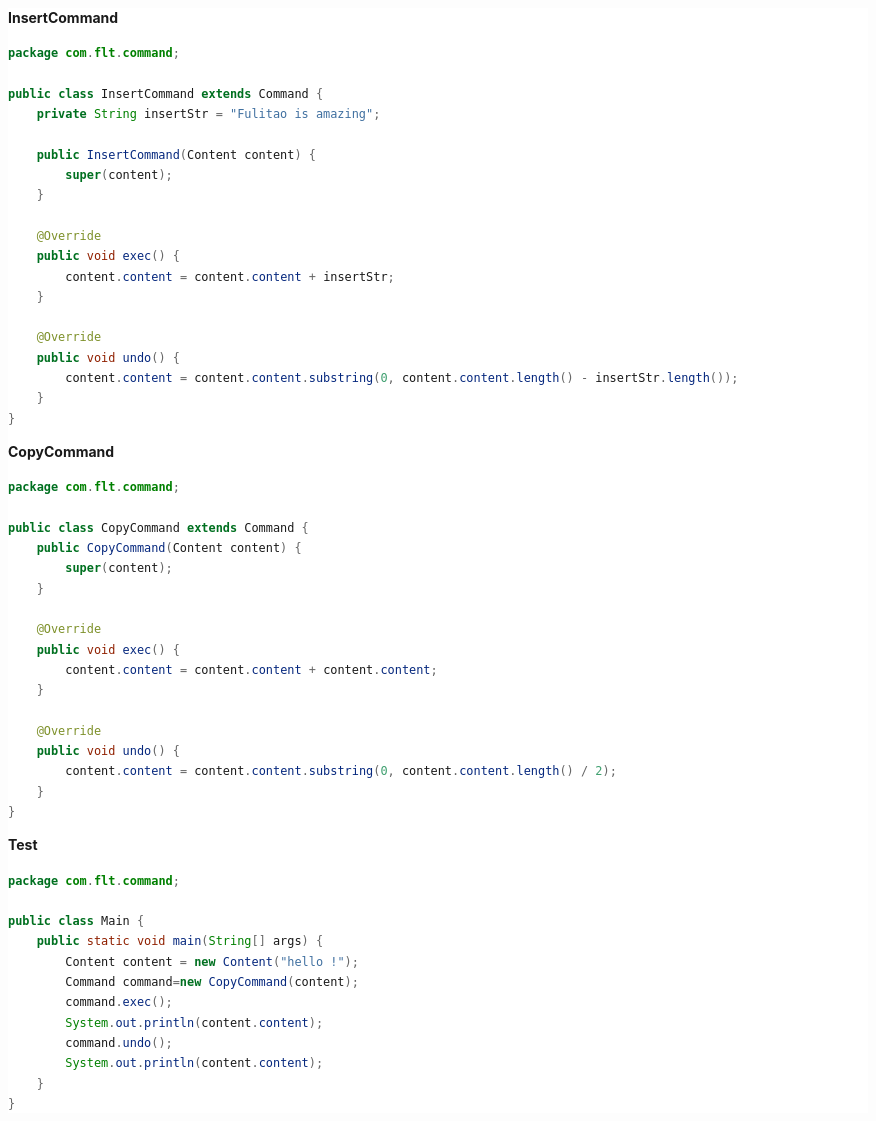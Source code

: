 **InsertCommand**

```java
package com.flt.command;

public class InsertCommand extends Command {
    private String insertStr = "Fulitao is amazing";

    public InsertCommand(Content content) {
        super(content);
    }

    @Override
    public void exec() {
        content.content = content.content + insertStr;
    }

    @Override
    public void undo() {
        content.content = content.content.substring(0, content.content.length() - insertStr.length());
    }
}

```

**CopyCommand**

```java
package com.flt.command;

public class CopyCommand extends Command {
    public CopyCommand(Content content) {
        super(content);
    }

    @Override
    public void exec() {
        content.content = content.content + content.content;
    }

    @Override
    public void undo() {
        content.content = content.content.substring(0, content.content.length() / 2);
    }
}

```

**Test**

```java
package com.flt.command;

public class Main {
    public static void main(String[] args) {
        Content content = new Content("hello !");
        Command command=new CopyCommand(content);
        command.exec();
        System.out.println(content.content);
        command.undo();
        System.out.println(content.content);
    }
}
```
